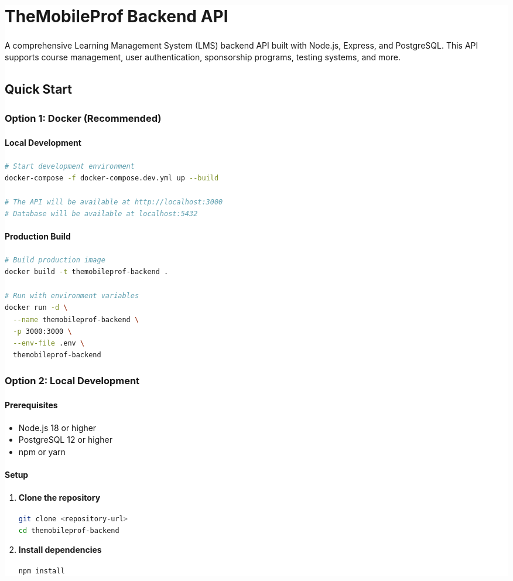 # TheMobileProf Backend API

A comprehensive Learning Management System (LMS) backend API built with Node.js, Express, and PostgreSQL. This API supports course management, user authentication, sponsorship programs, testing systems, and more.

## Quick Start

### Option 1: Docker (Recommended)

#### Local Development
```bash
# Start development environment
docker-compose -f docker-compose.dev.yml up --build

# The API will be available at http://localhost:3000
# Database will be available at localhost:5432
```

#### Production Build
```bash
# Build production image
docker build -t themobileprof-backend .

# Run with environment variables
docker run -d \
  --name themobileprof-backend \
  -p 3000:3000 \
  --env-file .env \
  themobileprof-backend
```

### Option 2: Local Development

#### Prerequisites
- Node.js 18 or higher
- PostgreSQL 12 or higher
- npm or yarn

#### Setup

1. **Clone the repository**
   ```bash
   git clone <repository-url>
   cd themobileprof-backend
   ```

2. **Install dependencies**
   ```bash
   npm install
   ```
